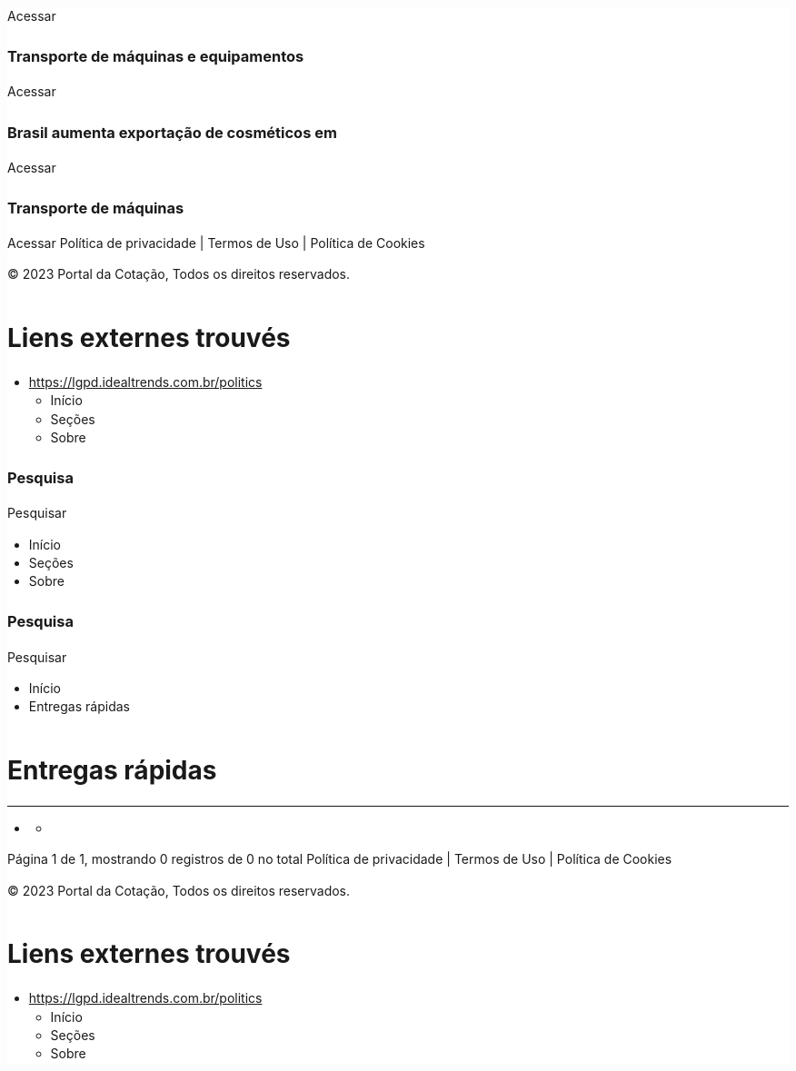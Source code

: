 Acessar
###  Transporte de máquinas e equipamentos 
Acessar
###  Brasil aumenta exportação de cosméticos em 
Acessar
###  Transporte de máquinas 
Acessar
Política de privacidade |  Termos de Uso |  Política de Cookies 
  

  
© 2023 Portal da Cotação, Todos os direitos reservados. 


# Liens externes trouvés
- https://lgpd.idealtrends.com.br/politics
  * Início 
  * Seções
  * Sobre 


###  Pesquisa 
Pesquisar
  * Início 
  * Seções
  * Sobre 


###  Pesquisa 
Pesquisar
  * Início 
  * Entregas rápidas 


  

#  Entregas rápidas 
* * *
  *   * 

Página 1 de 1, mostrando 0 registros de 0 no total
Política de privacidade |  Termos de Uso |  Política de Cookies 
  

  
© 2023 Portal da Cotação, Todos os direitos reservados. 


# Liens externes trouvés
- https://lgpd.idealtrends.com.br/politics
  * Início 
  * Seções
  * Sobre 
